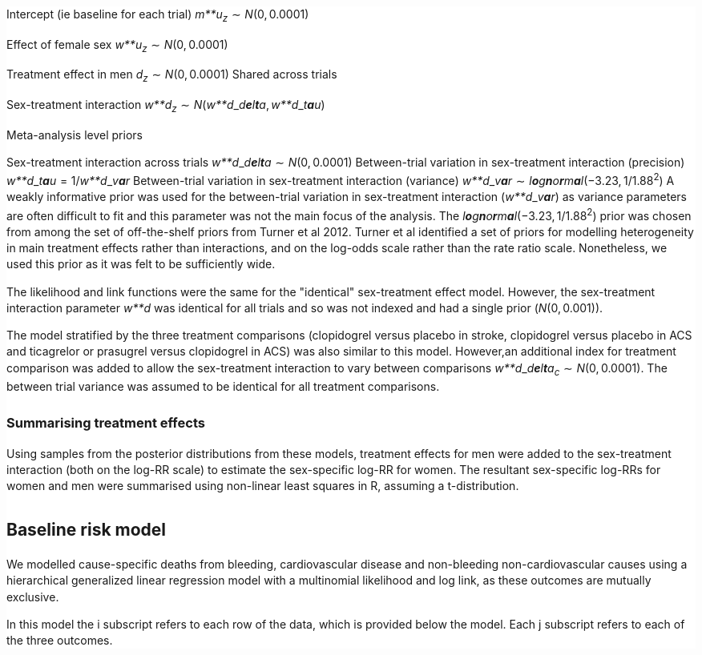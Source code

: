 Intercept (ie baseline for each trial)
*m**u*<sub>*z*</sub> ∼ *N*(0, 0.0001)

Effect of female sex
*w**u*<sub>*z*</sub> ∼ *N*(0, 0.0001)

Treatment effect in men
*d*<sub>*z*</sub> ∼ *N*(0, 0.0001)
 Shared across trials

Sex-treatment interaction
*w**d*<sub>*z*</sub> ∼ *N*(*w**d*\_*d**e**l**t**a*, *w**d*\_*t**a**u*)

Meta-analysis level priors

Sex-treatment interaction across trials
*w**d*\_*d**e**l**t**a* ∼ *N*(0, 0.0001)
 Between-trial variation in sex-treatment interaction (precision)
*w**d*\_*t**a**u* = 1/*w**d*\_*v**a**r*
 Between-trial variation in sex-treatment interaction (variance)
*w**d*\_*v**a**r* ∼ *l**o**g**n**o**r**m**a**l*(−3.23, 1/1.88<sup>2</sup>)
 A weakly informative prior was used for the between-trial variation in sex-treatment interaction (*w**d*\_*v**a**r*) as variance parameters are often difficult to fit and this parameter was not the main focus of the analysis. The *l**o**g**n**o**r**m**a**l*(−3.23, 1/1.88<sup>2</sup>) prior was chosen from among the set of off-the-shelf priors from Turner et al 2012. Turner et al identified a set of priors for modelling heterogeneity in main treatment effects rather than interactions, and on the log-odds scale rather than the rate ratio scale. Nonetheless, we used this prior as it was felt to be sufficiently wide.

The likelihood and link functions were the same for the "identical" sex-treatment effect model. However, the sex-treatment interaction parameter *w**d* was identical for all trials and so was not indexed and had a single prior (*N*(0, 0.001)).

The model stratified by the three treatment comparisons (clopidogrel versus placebo in stroke, clopidogrel versus placebo in ACS and ticagrelor or prasugrel versus clopidogrel in ACS) was also similar to this model. However,an additional index for treatment comparison was added to allow the sex-treatment interaction to vary between comparisons *w**d*\_*d**e**l**t**a*<sub>*c*</sub> ∼ *N*(0, 0.0001). The between trial variance was assumed to be identical for all treatment comparisons.

### Summarising treatment effects

Using samples from the posterior distributions from these models, treatment effects for men were added to the sex-treatment interaction (both on the log-RR scale) to estimate the sex-specific log-RR for women. The resultant sex-specific log-RRs for women and men were summarised using non-linear least squares in R, assuming a t-distribution.

Baseline risk model
-------------------

We modelled cause-specific deaths from bleeding, cardiovascular disease and non-bleeding non-cardiovascular causes using a hierarchical generalized linear regression model with a multinomial likelihood and log link, as these outcomes are mutually exclusive.

In this model the i subscript refers to each row of the data, which is provided below the model. Each j subscript refers to each of the three outcomes.
